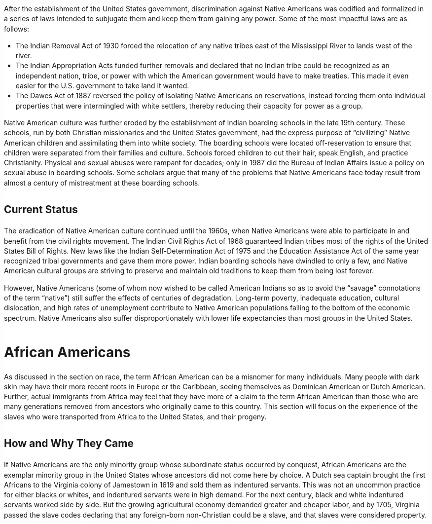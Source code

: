 After the establishment of the United States government, discrimination against Native Americans was codified and formalized in a series of laws intended to subjugate them and keep them from gaining any power. Some of the most impactful laws are as follows:

* The Indian Removal Act of 1930 forced the relocation of any native tribes east of the Mississippi River to lands west of the river.
* The Indian Appropriation Acts funded further removals and declared that no Indian tribe could be recognized as an independent nation, tribe, or power with which the American government would have to make treaties. This made it even easier for the U.S. government to take land it wanted.
* The Dawes Act of 1887 reversed the policy of isolating Native Americans on reservations, instead forcing them onto individual properties that were intermingled with white settlers, thereby reducing their capacity for power as a group.

Native American culture was further eroded by the establishment of Indian boarding schools in the late 19th century. These schools, run by both Christian missionaries and the United States government, had the express purpose of “civilizing” Native American children and assimilating them into white society. The boarding schools were located off-reservation to ensure that children were separated from their families and culture. Schools forced children to cut their hair, speak English, and practice Christianity. Physical and sexual abuses were rampant for decades; only in 1987 did the Bureau of Indian Affairs issue a policy on sexual abuse in boarding schools. Some scholars argue that many of the problems that Native Americans face today result from almost a century of mistreatment at these boarding schools.

## Current Status

The eradication of Native American culture continued until the 1960s, when Native Americans were able to participate in and benefit from the civil rights movement. The Indian Civil Rights Act of 1968 guaranteed Indian tribes most of the rights of the United States Bill of Rights. New laws like the Indian Self-Determination Act of 1975 and the Education Assistance Act of the same year recognized tribal governments and gave them more power. Indian boarding schools have dwindled to only a few, and Native American cultural groups are striving to preserve and maintain old traditions to keep them from being lost forever.

However, Native Americans (some of whom now wished to be called American Indians so as to avoid the “savage” connotations of the term “native”) still suffer the effects of centuries of degradation. Long-term poverty, inadequate education, cultural dislocation, and high rates of unemployment contribute to Native American populations falling to the bottom of the economic spectrum. Native Americans also suffer disproportionately with lower life expectancies than most groups in the United States.

# African Americans

As discussed in the section on race, the term African American can be a misnomer for many individuals. Many people with dark skin may have their more recent roots in Europe or the Caribbean, seeing themselves as Dominican American or Dutch American. Further, actual immigrants from Africa may feel that they have more of a claim to the term African American than those who are many generations removed from ancestors who originally came to this country. This section will focus on the experience of the slaves who were transported from Africa to the United States, and their progeny.

## How and Why They Came

If Native Americans are the only minority group whose subordinate status occurred by conquest, African Americans are the exemplar minority group in the United States whose ancestors did not come here by choice. A Dutch sea captain brought the first Africans to the Virginia colony of Jamestown in 1619 and sold them as indentured servants. This was not an uncommon practice for either blacks or whites, and indentured servants were in high demand. For the next century, black and white indentured servants worked side by side. But the growing agricultural economy demanded greater and cheaper labor, and by 1705, Virginia passed the slave codes declaring that any foreign-born non-Christian could be a slave, and that slaves were considered property.
